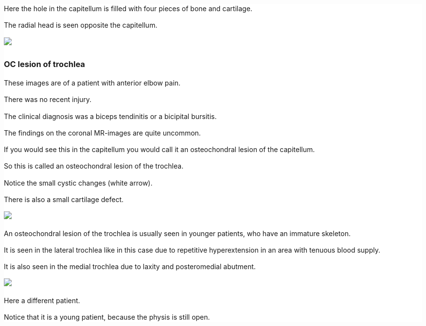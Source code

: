 Here the hole in the capitellum is filled with four pieces of bone and cartilage.

The radial head is seen opposite the capitellum.








![](/img/containers/main/elbow-mri/a522c54abaeac8_7-oc-trochlea.jpg/828b09aa6544f9ac6b8488044f6d7c20.jpg)




### OC lesion of trochlea


These images are of a patient with anterior elbow pain.  

There was no recent injury.

The clinical diagnosis was a biceps tendinitis or a bicipital bursitis.  

The findings on the coronal MR-images are quite uncommon.  

If you would see this in the capitellum you would call it an osteochondral lesion of the capitellum.

So this is called an osteochondral lesion of the trochlea.  

Notice the small cystic changes (white arrow).

There is also a small cartilage defect.








![](/img/containers/main/elbow-mri/a522c54cf7c7d5_8-oc-trochlea.jpg/c747d053e1cb6462c5b62bb152b407a1.jpg)




An osteochondral lesion of the trochlea is usually seen in younger patients, who have an immature skeleton.  

It is seen in the lateral trochlea like in this case due to repetitive hyperextension in an area with tenuous blood supply.

It is also seen in the medial trochlea due to laxity and posteromedial abutment.








![](/img/containers/main/elbow-mri/a522c5544ed0fe_9-oc-trochlea.jpg/ef0fe92c267b9cc1c6910ac7ba0ec570.jpg)




Here a different patient.  

Notice that it is a young patient, because the physis is still open.  
